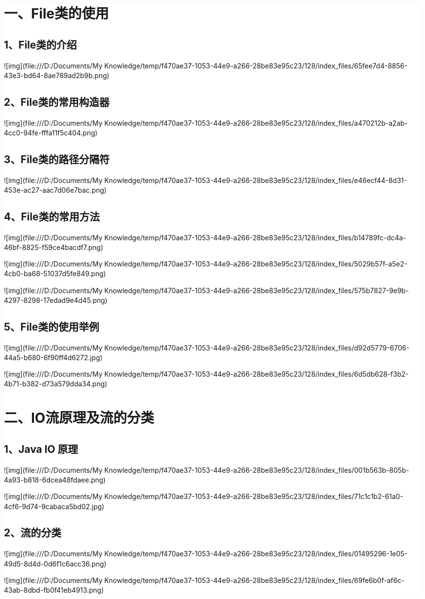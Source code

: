 # 一、File类的使用 

## 1、File类的介绍

![img](file:///D:/Documents/My Knowledge/temp/f470ae37-1053-44e9-a266-28be83e95c23/128/index_files/65fee7d4-8856-43e3-bd64-8ae789ad2b9b.png)

## 2、File类的常用构造器

![img](file:///D:/Documents/My Knowledge/temp/f470ae37-1053-44e9-a266-28be83e95c23/128/index_files/a470212b-a2ab-4cc0-94fe-fffa11f5c404.png)

## 3、File类的路径分隔符

![img](file:///D:/Documents/My Knowledge/temp/f470ae37-1053-44e9-a266-28be83e95c23/128/index_files/e46ecf44-8d31-453e-ac27-aac7d06e7bac.png)

## 4、File类的常用方法

![img](file:///D:/Documents/My Knowledge/temp/f470ae37-1053-44e9-a266-28be83e95c23/128/index_files/b14789fc-dc4a-46bf-8825-f59ce4bacdf7.png)

![img](file:///D:/Documents/My Knowledge/temp/f470ae37-1053-44e9-a266-28be83e95c23/128/index_files/5029b57f-a5e2-4cb0-ba68-51037d5fe849.png)

![img](file:///D:/Documents/My Knowledge/temp/f470ae37-1053-44e9-a266-28be83e95c23/128/index_files/575b7827-9e9b-4297-8298-17edad9e4d45.png)

## 5、File类的使用举例

![img](file:///D:/Documents/My Knowledge/temp/f470ae37-1053-44e9-a266-28be83e95c23/128/index_files/d92d5779-6706-44a5-b680-6f90ff4d6272.jpg)

![img](file:///D:/Documents/My Knowledge/temp/f470ae37-1053-44e9-a266-28be83e95c23/128/index_files/6d5db628-f3b2-4b71-b382-d73a579dda34.png)

# 二、IO流原理及流的分类

## 1、Java IO 原理

![img](file:///D:/Documents/My Knowledge/temp/f470ae37-1053-44e9-a266-28be83e95c23/128/index_files/001b563b-805b-4a93-b818-6dcea48fdaee.png)

![img](file:///D:/Documents/My Knowledge/temp/f470ae37-1053-44e9-a266-28be83e95c23/128/index_files/71c1c1b2-61a0-4cf6-9d74-9cabaca5bd02.jpg)

## 2、流的分类

![img](file:///D:/Documents/My Knowledge/temp/f470ae37-1053-44e9-a266-28be83e95c23/128/index_files/01495296-1e05-49d5-8d4d-0d6f1c6acc36.png)

![img](file:///D:/Documents/My Knowledge/temp/f470ae37-1053-44e9-a266-28be83e95c23/128/index_files/69fe6b0f-af6c-43ab-8dbd-fb0f41eb4913.png)
